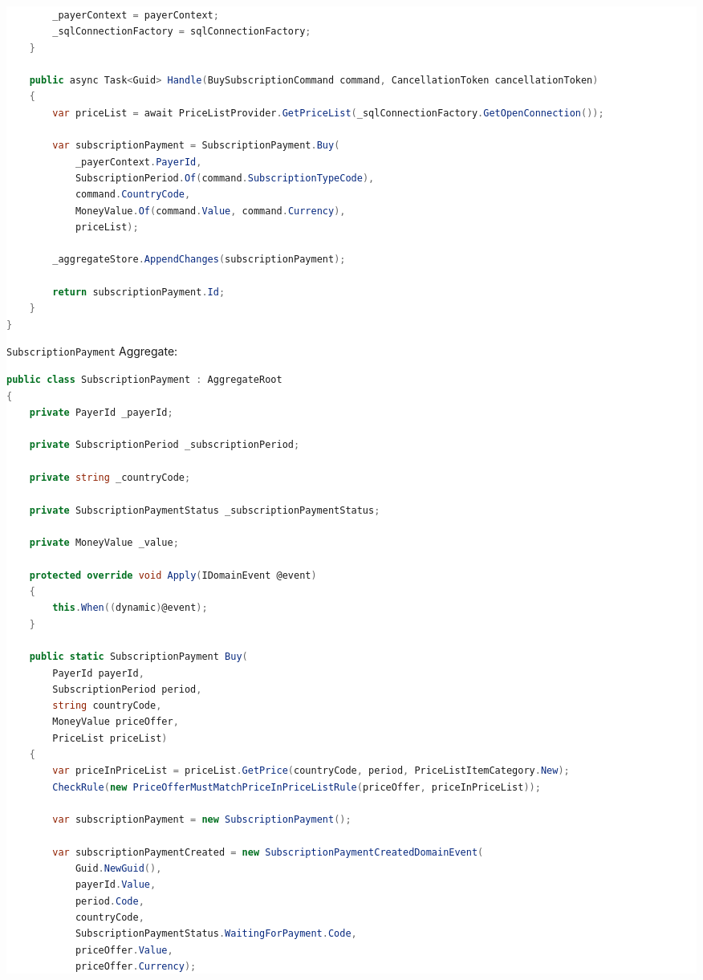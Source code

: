 ```csharp
        _payerContext = payerContext;
        _sqlConnectionFactory = sqlConnectionFactory;
    }

    public async Task<Guid> Handle(BuySubscriptionCommand command, CancellationToken cancellationToken)
    {
        var priceList = await PriceListProvider.GetPriceList(_sqlConnectionFactory.GetOpenConnection());

        var subscriptionPayment = SubscriptionPayment.Buy(
            _payerContext.PayerId,
            SubscriptionPeriod.Of(command.SubscriptionTypeCode),
            command.CountryCode,
            MoneyValue.Of(command.Value, command.Currency),
            priceList);
        
        _aggregateStore.AppendChanges(subscriptionPayment);

        return subscriptionPayment.Id;
    }
}
```

`SubscriptionPayment` Aggregate:

```csharp
public class SubscriptionPayment : AggregateRoot
{
    private PayerId _payerId;

    private SubscriptionPeriod _subscriptionPeriod;

    private string _countryCode;

    private SubscriptionPaymentStatus _subscriptionPaymentStatus;

    private MoneyValue _value;

    protected override void Apply(IDomainEvent @event)
    {
        this.When((dynamic)@event);
    }

    public static SubscriptionPayment Buy(
        PayerId payerId,
        SubscriptionPeriod period,
        string countryCode,
        MoneyValue priceOffer,
        PriceList priceList)
    {
        var priceInPriceList = priceList.GetPrice(countryCode, period, PriceListItemCategory.New);
        CheckRule(new PriceOfferMustMatchPriceInPriceListRule(priceOffer, priceInPriceList));

        var subscriptionPayment = new SubscriptionPayment();

        var subscriptionPaymentCreated = new SubscriptionPaymentCreatedDomainEvent(
            Guid.NewGuid(),
            payerId.Value,
            period.Code,
            countryCode,
            SubscriptionPaymentStatus.WaitingForPayment.Code,
            priceOffer.Value,
            priceOffer.Currency);
```